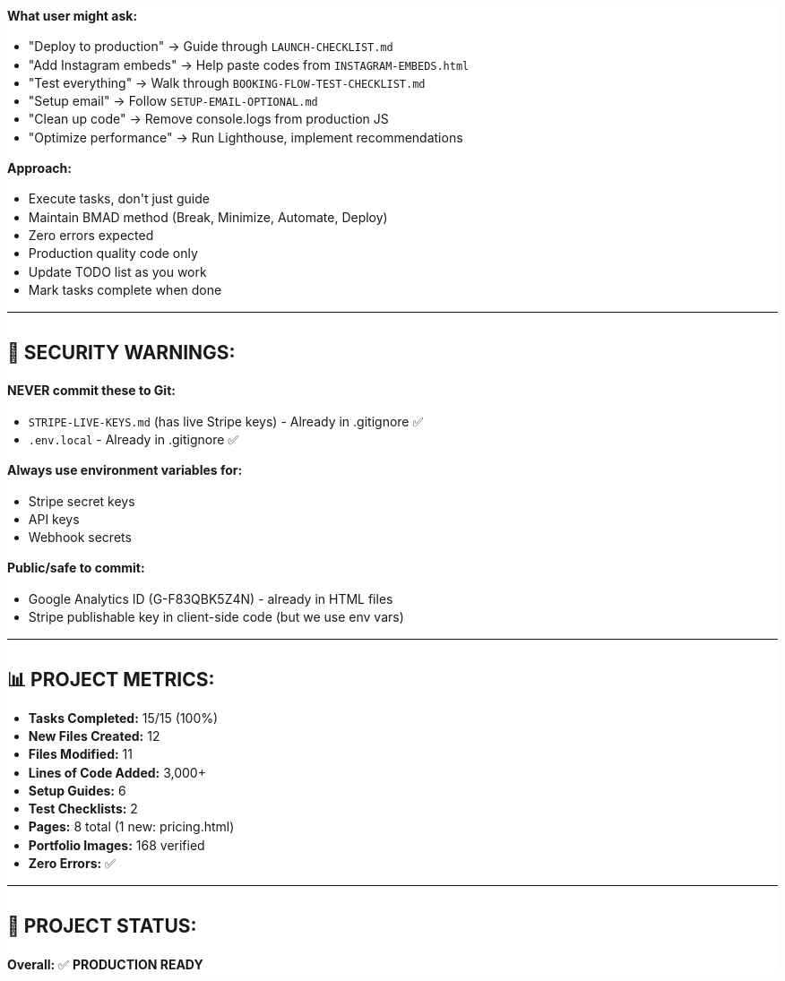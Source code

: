 **What user might ask:**
- "Deploy to production" → Guide through `LAUNCH-CHECKLIST.md`
- "Add Instagram embeds" → Help paste codes from `INSTAGRAM-EMBEDS.html`
- "Test everything" → Walk through `BOOKING-FLOW-TEST-CHECKLIST.md`
- "Setup email" → Follow `SETUP-EMAIL-OPTIONAL.md`
- "Clean up code" → Remove console.logs from production JS
- "Optimize performance" → Run Lighthouse, implement recommendations

**Approach:**
- Execute tasks, don't just guide
- Maintain BMAD method (Break, Minimize, Automate, Deploy)
- Zero errors expected
- Production quality code only
- Update TODO list as you work
- Mark tasks complete when done

---

## **🔐 SECURITY WARNINGS:**

**NEVER commit these to Git:**
- `STRIPE-LIVE-KEYS.md` (has live Stripe keys) - Already in .gitignore ✅
- `.env.local` - Already in .gitignore ✅

**Always use environment variables for:**
- Stripe secret keys
- API keys
- Webhook secrets

**Public/safe to commit:**
- Google Analytics ID (G-F83QBK5Z4N) - already in HTML files
- Stripe publishable key in client-side code (but we use env vars)

---

## **📊 PROJECT METRICS:**

- **Tasks Completed:** 15/15 (100%)
- **New Files Created:** 12
- **Files Modified:** 11
- **Lines of Code Added:** 3,000+
- **Setup Guides:** 6
- **Test Checklists:** 2
- **Pages:** 8 total (1 new: pricing.html)
- **Portfolio Images:** 168 verified
- **Zero Errors:** ✅

---

## **🎉 PROJECT STATUS:**

**Overall:** ✅ **PRODUCTION READY**
